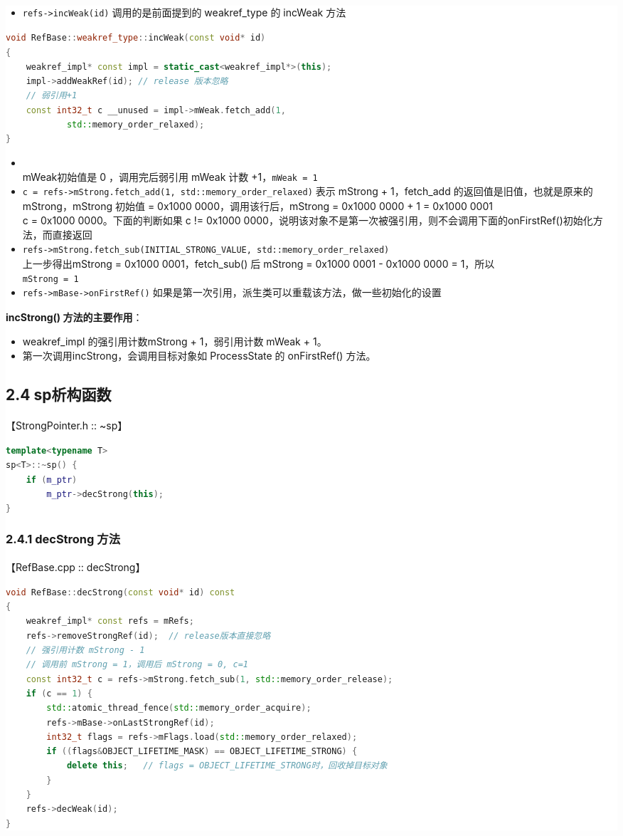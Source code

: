 - `refs->incWeak(id)` 调用的是前面提到的 weakref_type 的 incWeak 方法
```cpp
void RefBase::weakref_type::incWeak(const void* id)
{
    weakref_impl* const impl = static_cast<weakref_impl*>(this);
    impl->addWeakRef(id); // release 版本忽略
    // 弱引用+1
    const int32_t c __unused = impl->mWeak.fetch_add(1,
            std::memory_order_relaxed);
}
```

- <br />mWeak初始值是 0 ，调用完后弱引用 mWeak 计数 +1，`mWeak = 1`
- `c = refs->mStrong.fetch_add(1, std::memory_order_relaxed)` 表示 mStrong + 1，fetch_add 的返回值是旧值，也就是原来的 mStrong，mStrong 初始值 = 0x1000 0000，调用该行后，mStrong = 0x1000 0000 + 1 = 0x1000 0001
<br />c = 0x1000 0000。下面的判断如果 c != 0x1000 0000，说明该对象不是第一次被强引用，则不会调用下面的onFirstRef()初始化方法，而直接返回
- `refs->mStrong.fetch_sub(INITIAL_STRONG_VALUE, std::memory_order_relaxed)`
<br />上一步得出mStrong = 0x1000 0001，fetch_sub() 后 mStrong = 0x1000 0001 - 0x1000 0000 = 1，所以
<br />`mStrong = 1`
- `refs->mBase->onFirstRef()` 如果是第一次引用，派生类可以重载该方法，做一些初始化的设置

**incStrong() 方法的主要作用**：

- weakref_impl 的强引用计数mStrong + 1，弱引用计数 mWeak + 1。
- 第一次调用incStrong，会调用目标对象如 ProcessState 的 onFirstRef() 方法。

<a name="33e0b076"></a>
## 2.4 sp析构函数

【StrongPointer.h :: ~sp】

```cpp
template<typename T>
sp<T>::~sp() {
    if (m_ptr)
        m_ptr->decStrong(this);
}
```

<a name="f0512102"></a>
### 2.4.1 decStrong 方法

【RefBase.cpp :: decStrong】

```cpp
void RefBase::decStrong(const void* id) const
{
    weakref_impl* const refs = mRefs;
    refs->removeStrongRef(id);  // release版本直接忽略
    // 强引用计数 mStrong - 1
    // 调用前 mStrong = 1，调用后 mStrong = 0, c=1
    const int32_t c = refs->mStrong.fetch_sub(1, std::memory_order_release);
    if (c == 1) {
        std::atomic_thread_fence(std::memory_order_acquire);
        refs->mBase->onLastStrongRef(id);
        int32_t flags = refs->mFlags.load(std::memory_order_relaxed);
        if ((flags&OBJECT_LIFETIME_MASK) == OBJECT_LIFETIME_STRONG) {
            delete this;   // flags = OBJECT_LIFETIME_STRONG时，回收掉目标对象
        }
    }
    refs->decWeak(id);
}
```
